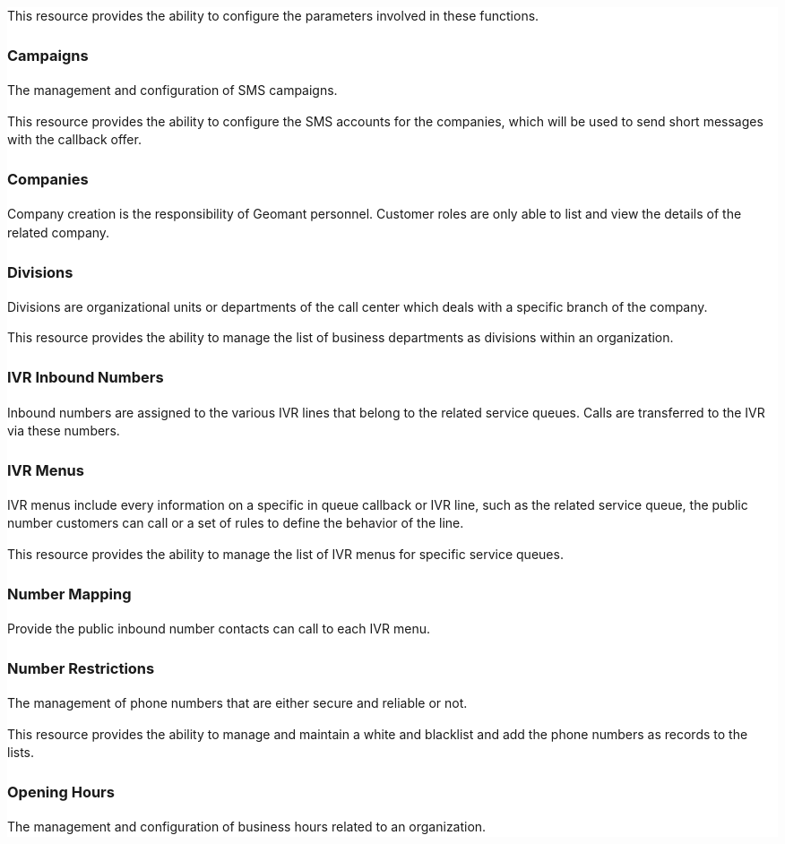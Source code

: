 This resource provides the ability to configure the parameters involved
in these functions.

### Campaigns

The management and configuration of SMS campaigns.

This resource provides the ability to configure the SMS accounts for the
companies, which will be used to send short messages with the callback
offer.

### Companies

Company creation is the responsibility of Geomant personnel. Customer
roles are only able to list and view the details of the related company.

### Divisions

Divisions are organizational units or departments of the call center
which deals with a specific branch of the company.

This resource provides the ability to manage the list of business
departments as divisions within an organization.

### IVR Inbound Numbers

Inbound numbers are assigned to the various IVR lines that belong to the
related service queues. Calls are transferred to the IVR via these
numbers.

### IVR Menus

IVR menus include every information on a specific in queue callback or
IVR line, such as the related service queue, the public number customers
can call or a set of rules to define the behavior of the line.

This resource provides the ability to manage the list of IVR menus for
specific service queues.

### Number Mapping

Provide the public inbound number contacts can call to each IVR menu.

### Number Restrictions

The management of phone numbers that are either secure and reliable or
not.

This resource provides the ability to manage and maintain a white and
blacklist and add the phone numbers as records to the lists.

### Opening Hours

The management and configuration of business hours related to an
organization.
